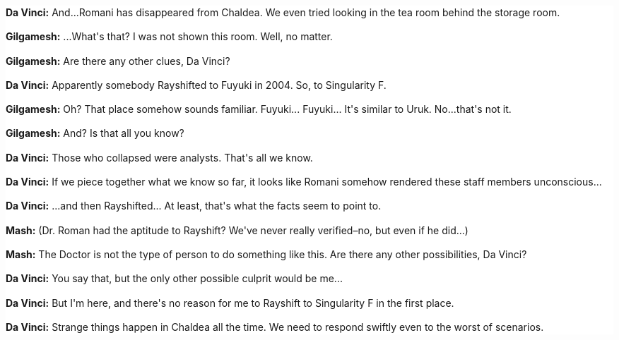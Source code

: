  
**Da Vinci:**
And...Romani has disappeared from Chaldea. We even tried looking in the tea room behind the storage room.

 
**Gilgamesh:**
...What's that?
I was not shown this room. Well, no matter.

 
**Gilgamesh:**
Are there any other clues, Da Vinci?

 
**Da Vinci:**
Apparently somebody Rayshifted to Fuyuki in 2004.
So, to Singularity F.

 
**Gilgamesh:**
Oh? That place somehow sounds familiar.
Fuyuki... Fuyuki... It's similar to Uruk. No...that's not it.

 
**Gilgamesh:**
And? Is that all you know?

 
**Da Vinci:**
Those who collapsed were analysts.
That's all we know.

 
**Da Vinci:**
If we piece together what we know so far, it looks like Romani somehow rendered these staff members unconscious...

 
**Da Vinci:**
...and then Rayshifted... At least,
that's what the facts seem to point to.

 
**Mash:**
(Dr. Roman had the aptitude to Rayshift?
We've never really verified&ndash;no, but even if he did...)

 
**Mash:**
The Doctor is not the type of person to do something like this. Are there any other possibilities, Da Vinci?

 
**Da Vinci:**
You say that, but the only other possible culprit would be me...

 
**Da Vinci:**
But I'm here, and there's no reason for me to Rayshift to Singularity F in the first place.

 
**Da Vinci:**
Strange things happen in Chaldea all the time. We need to respond swiftly even to the worst of scenarios.
